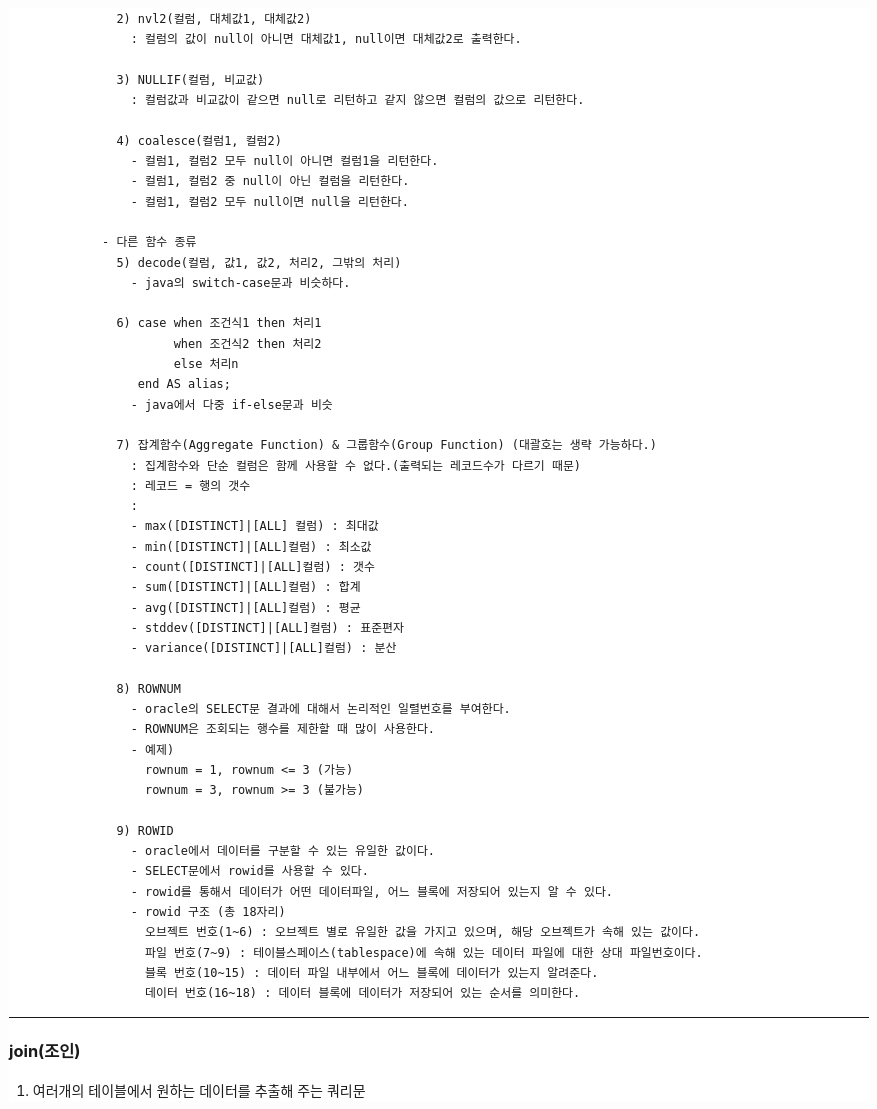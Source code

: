                    2) nvl2(컬럼, 대체값1, 대체값2) 
                     : 컬럼의 값이 null이 아니면 대체값1, null이면 대체값2로 출력한다.
                   
                   3) NULLIF(컬럼, 비교값) 
                     : 컬럼값과 비교값이 같으면 null로 리턴하고 같지 않으면 컬럼의 값으로 리턴한다.
                   
                   4) coalesce(컬럼1, 컬럼2)
                     - 컬럼1, 컬럼2 모두 null이 아니면 컬럼1을 리턴한다.
                     - 컬럼1, 컬럼2 중 null이 아닌 컬럼을 리턴한다.
                     - 컬럼1, 컬럼2 모두 null이면 null을 리턴한다.
                   
                 - 다른 함수 종류
                   5) decode(컬럼, 값1, 값2, 처리2, 그밖의 처리)
                     - java의 switch-case문과 비슷하다.
                   
                   6) case when 조건식1 then 처리1
                           when 조건식2 then 처리2
                           else 처리n
                      end AS alias;
                     - java에서 다중 if-else문과 비슷
                 
                   7) 잡계함수(Aggregate Function) & 그룹함수(Group Function) (대괄호는 생략 가능하다.)
                     : 집계함수와 단순 컬럼은 함께 사용할 수 없다.(출력되는 레코드수가 다르기 때문)
                     : 레코드 = 행의 갯수
                     : 
                     - max([DISTINCT]|[ALL] 컬럼) : 최대값
                     - min([DISTINCT]|[ALL]컬럼) : 최소값
                     - count([DISTINCT]|[ALL]컬럼) : 갯수
                     - sum([DISTINCT]|[ALL]컬럼) : 합계
                     - avg([DISTINCT]|[ALL]컬럼) : 평균
                     - stddev([DISTINCT]|[ALL]컬럼) : 표준편자
                     - variance([DISTINCT]|[ALL]컬럼) : 분산
                  
                   8) ROWNUM
                     - oracle의 SELECT문 결과에 대해서 논리적인 일렬번호를 부여한다.
                     - ROWNUM은 조회되는 행수를 제한할 때 많이 사용한다.
                     - 예제) 
                       rownum = 1, rownum <= 3 (가능)
                       rownum = 3, rownum >= 3 (불가능)
                   
                   9) ROWID
                     - oracle에서 데이터를 구분할 수 있는 유일한 값이다.
                     - SELECT문에서 rowid를 사용할 수 있다.
                     - rowid를 통해서 데이터가 어떤 데이터파일, 어느 블록에 저장되어 있는지 알 수 있다.
                     - rowid 구조 (총 18자리)
                       오브젝트 번호(1~6) : 오브젝트 별로 유일한 값을 가지고 있으며, 해당 오브젝트가 속해 있는 값이다.
                       파일 번호(7~9) : 테이블스페이스(tablespace)에 속해 있는 데이터 파일에 대한 상대 파일번호이다.
                       블록 번호(10~15) : 데이터 파일 내부에서 어느 블록에 데이터가 있는지 알려준다.
                       데이터 번호(16~18) : 데이터 블록에 데이터가 저장되어 있는 순서를 의미한다.

---

### join(조인)

1. 여러개의 테이블에서 원하는 데이터를 추출해 주는 쿼리문
